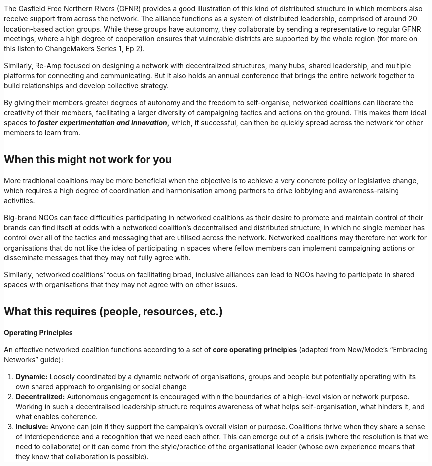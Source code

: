 The Gasfield Free Northern Rivers (GFNR) provides a good illustration of this kind of distributed structure in which members also receive support from across the network. The alliance functions as a system of distributed leadership, comprised of around 20 location-based action groups. While these groups have autonomy, they collaborate by sending a representative to regular GFNR meetings, where a high degree of cooperation ensures that vulnerable districts are supported by the whole region (for more on this listen to [ChangeMakers Series 1, Ep 2](https://changemakerspodcast.org/episode-2-win/)).

Similarly, Re-Amp focused on designing a network with [decentralized structures](https://docs.google.com/document/d/1yO-cDdNDvGzNRMzbnfrDVkzn6OXyXFCuFefzj7miIOc/edit), many hubs, shared leadership, and multiple platforms for connecting and communicating. But it also holds an annual conference that brings the entire network together to build relationships and develop collective strategy.

By giving their members greater degrees of autonomy and the freedom to self-organise, networked coalitions can liberate the creativity of their members, facilitating a larger diversity of campaigning tactics and actions on the ground. This makes them ideal spaces to _**foster experimentation and innovation**_**,** which, if successful, can then be quickly spread across the network for other members to learn from.

## **When this might not work for you**

More traditional coalitions may be more beneficial when the objective is to achieve a very concrete policy or legislative change, which requires a high degree of coordination and harmonisation among partners to drive lobbying and awareness-raising activities.

Big-brand NGOs can face difficulties participating in networked coalitions as their desire to promote and maintain control of their brands can find itself at odds with a networked coalition’s decentralised and distributed structure, in which no single member has control over all of the tactics and messaging that are utilised across the network. Networked coalitions may therefore not work for organisations that do not like the idea of participating in spaces where fellow members can implement campaigning actions or disseminate messages that they may not fully agree with.

Similarly, networked coalitions’ focus on facilitating broad, inclusive alliances can lead to NGOs having to participate in shared spaces with organisations that they may not agree with on other issues.

## **What this requires (people, resources, etc.)**

**Operating Principles**

An effective networked coalition functions according to a set of **core operating principles** (adapted from [New/Mode’s “Embracing Networks” guide](https://www.newmode.net/embracingnetworks)):

1.  **Dynamic:** Loosely coordinated by a dynamic network of organisations, groups and people but potentially operating with its own shared approach to organising or social change
2.  **Decentralized:** Autonomous engagement is encouraged within the boundaries of a high-level vision or network purpose. Working in such a decentralised leadership structure requires awareness of what helps self-organisation, what hinders it, and what enables coherence.
3.  **Inclusive:** Anyone can join if they support the campaign’s overall vision or purpose. Coalitions thrive when they share a sense of interdependence and a recognition that we need each other. This can emerge out of a crisis (where the resolution is that we need to collaborate) or it can come from the style/practice of the organisational leader (whose own experience means that they know that collaboration is possible).
